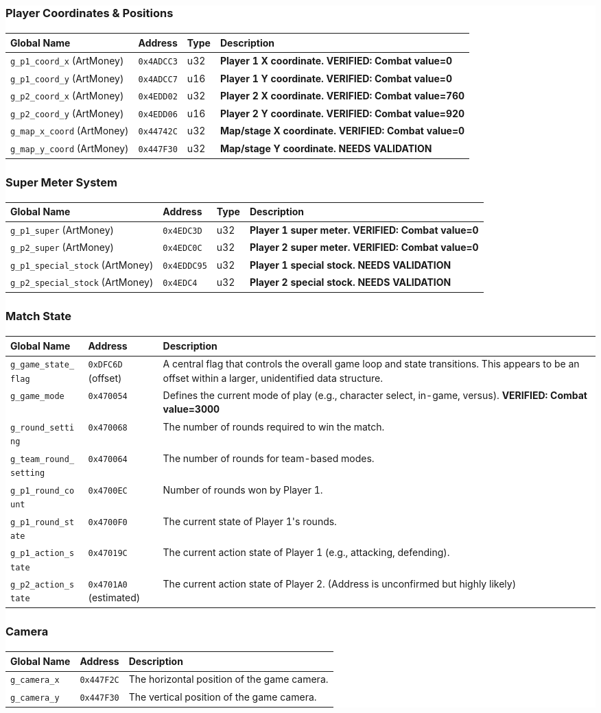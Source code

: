 ### Player Coordinates & Positions
| Global Name | Address | Type | Description |
| :--- | :--- | :--- | :--- |
| `g_p1_coord_x` (ArtMoney) | `0x4ADCC3` | u32 | **Player 1 X coordinate. VERIFIED: Combat value=0** |
| `g_p1_coord_y` (ArtMoney) | `0x4ADCC7` | u16 | **Player 1 Y coordinate. VERIFIED: Combat value=0** |
| `g_p2_coord_x` (ArtMoney) | `0x4EDD02` | u32 | **Player 2 X coordinate. VERIFIED: Combat value=760** |
| `g_p2_coord_y` (ArtMoney) | `0x4EDD06` | u16 | **Player 2 Y coordinate. VERIFIED: Combat value=920** |
| `g_map_x_coord` (ArtMoney) | `0x44742C` | u32 | **Map/stage X coordinate. VERIFIED: Combat value=0** |
| `g_map_y_coord` (ArtMoney) | `0x447F30` | u32 | **Map/stage Y coordinate. NEEDS VALIDATION** |

### Super Meter System
| Global Name | Address | Type | Description |
| :--- | :--- | :--- | :--- |
| `g_p1_super` (ArtMoney) | `0x4EDC3D` | u32 | **Player 1 super meter. VERIFIED: Combat value=0** |
| `g_p2_super` (ArtMoney) | `0x4EDC0C` | u32 | **Player 2 super meter. VERIFIED: Combat value=0** |
| `g_p1_special_stock` (ArtMoney) | `0x4EDDC95` | u32 | **Player 1 special stock. NEEDS VALIDATION** |
| `g_p2_special_stock` (ArtMoney) | `0x4EDC4` | u32 | **Player 2 special stock. NEEDS VALIDATION** |

### Match State
| Global Name | Address | Description |
| :--- | :--- | :--- |
| `g_game_state_flag`| `0xDFC6D` (offset) | A central flag that controls the overall game loop and state transitions. This appears to be an offset within a larger, unidentified data structure. |
| `g_game_mode` | `0x470054` | Defines the current mode of play (e.g., character select, in-game, versus). **VERIFIED: Combat value=3000** |
| `g_round_setting` | `0x470068` | The number of rounds required to win the match. |
| `g_team_round_setting` | `0x470064` | The number of rounds for team-based modes. |
| `g_p1_round_count` | `0x4700EC` | Number of rounds won by Player 1. |
| `g_p1_round_state` | `0x4700F0` | The current state of Player 1's rounds. |
| `g_p1_action_state`| `0x47019C` | The current action state of Player 1 (e.g., attacking, defending). |
| `g_p2_action_state`| `0x4701A0` (estimated)| The current action state of Player 2. (Address is unconfirmed but highly likely) |

### Camera
| Global Name | Address | Description |
| :--- | :--- | :--- |
| `g_camera_x` | `0x447F2C` | The horizontal position of the game camera. |
| `g_camera_y` | `0x447F30` | The vertical position of the game camera. |
